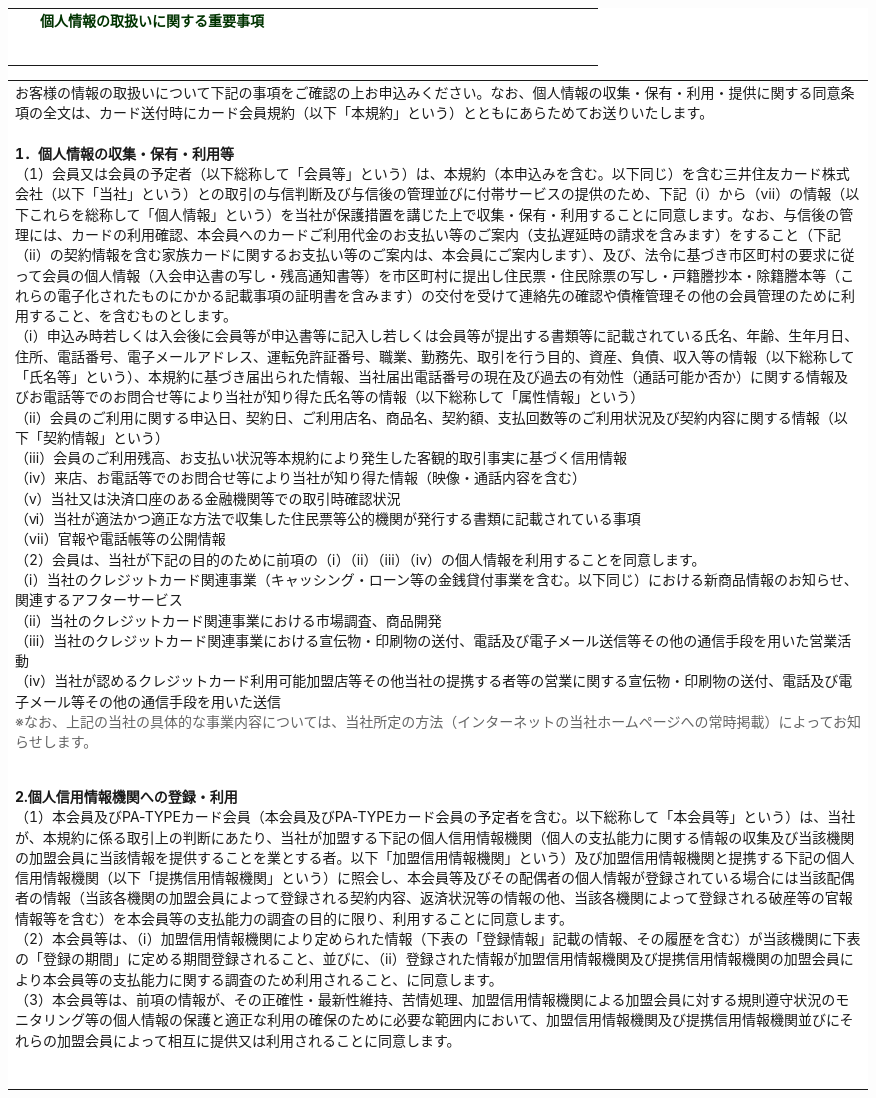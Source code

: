 <div id="kiyaku-include"><div class="inner">
<table cellspacing="0" cellpadding="0" border="0" width="562">
<tbody><tr>
<td width="11"><img height="20" width="11" alt="" src="/common/imgs/l_8fca78.gif"></td>
<td width="551"><font color="#003300"><span class="s3"><b>個人情報の取扱いに関する重要事項</b></span></font><br></td>
</tr>
<tr valign="top">
<td height="16" colspan="2"><img height="3" width="561" alt="" src="/common/imgs/line_8fca78.gif" class="rwdFldImg02"></td>
</tr>
</tbody></table>
<table cellspacing="0" cellpadding="0" border="0" width="562">
<tbody><tr>
<td>
<span class="s3">お客様の情報の取扱いについて下記の事項をご確認の上お申込みください。なお、個人情報の収集・保有・利用・提供に関する同意条項の全文は、カード送付時にカード会員規約（以下「本規約」という）とともにあらためてお送りいたします。<br>
<br>
<b>1．個人情報の収集・保有・利用等</b><br>
（1）会員又は会員の予定者（以下総称して「会員等」という）は、本規約（本申込みを含む。以下同じ）を含む三井住友カード株式会社（以下「当社」という）との取引の与信判断及び与信後の管理並びに付帯サービスの提供のため、下記（ⅰ）から（ⅶ）の情報（以下これらを総称して「個人情報」という）を当社が保護措置を講じた上で収集・保有・利用することに同意します。なお、与信後の管理には、カードの利用確認、本会員へのカードご利用代金のお支払い等のご案内（支払遅延時の請求を含みます）をすること（下記（ⅱ）の契約情報を含む家族カードに関するお支払い等のご案内は、本会員にご案内します）、及び、法令に基づき市区町村の要求に従って会員の個人情報（入会申込書の写し・残高通知書等）を市区町村に提出し住民票・住民除票の写し・戸籍謄抄本・除籍謄本等（これらの電子化されたものにかかる記載事項の証明書を含みます）の交付を受けて連絡先の確認や債権管理その他の会員管理のために利用すること、を含むものとします。<br>
（ⅰ）申込み時若しくは入会後に会員等が申込書等に記入し若しくは会員等が提出する書類等に記載されている氏名、年齢、生年月日、住所、電話番号、電子メールアドレス、運転免許証番号、職業、勤務先、取引を行う目的、資産、負債、収入等の情報（以下総称して「氏名等」という）、本規約に基づき届出られた情報、当社届出電話番号の現在及び過去の有効性（通話可能か否か）に関する情報及びお電話等でのお問合せ等により当社が知り得た氏名等の情報（以下総称して「属性情報」という）<br>
（ⅱ）会員のご利用に関する申込日、契約日、ご利用店名、商品名、契約額、支払回数等のご利用状況及び契約内容に関する情報（以下「契約情報」という）<br>
（ⅲ）会員のご利用残高、お支払い状況等本規約により発生した客観的取引事実に基づく信用情報<br>
（ⅳ）来店、お電話等でのお問合せ等により当社が知り得た情報（映像・通話内容を含む）<br>
（ⅴ）当社又は決済口座のある金融機関等での取引時確認状況<br>
（ⅵ）当社が適法かつ適正な方法で収集した住民票等公的機関が発行する書類に記載されている事項<br>
（ⅶ）官報や電話帳等の公開情報<br>
（2）会員は、当社が下記の目的のために前項の（ⅰ）（ⅱ）（ⅲ）（ⅳ）の個人情報を利用することを同意します。<br>
（ⅰ）当社のクレジットカード関連事業（キャッシング・ローン等の金銭貸付事業を含む。以下同じ）における新商品情報のお知らせ、関連するアフターサービス<br>
（ⅱ）当社のクレジットカード関連事業における市場調査、商品開発<br>
（ⅲ）当社のクレジットカード関連事業における宣伝物・印刷物の送付、電話及び電子メール送信等その他の通信手段を用いた営業活動<br>
（ⅳ）当社が認めるクレジットカード利用可能加盟店等その他当社の提携する者等の営業に関する宣伝物・印刷物の送付、電話及び電子メール等その他の通信手段を用いた送信<br>
<font color="#666666">※なお、上記の当社の具体的な事業内容については、当社所定の方法（インターネットの当社ホームページへの常時掲載）によってお知らせします。</font><br>
<br>

<b>2.個人信用情報機関への登録・利用</b><br>
（1）本会員及びPA‐TYPEカード会員（本会員及びPA‐TYPEカード会員の予定者を含む。以下総称して「本会員等」という）は、当社が、本規約に係る取引上の判断にあたり、当社が加盟する下記の個人信用情報機関（個人の支払能力に関する情報の収集及び当該機関の加盟会員に当該情報を提供することを業とする者。以下「加盟信用情報機関」という）及び加盟信用情報機関と提携する下記の個人信用情報機関（以下「提携信用情報機関」という）に照会し、本会員等及びその配偶者の個人情報が登録されている場合には当該配偶者の情報（当該各機関の加盟会員によって登録される契約内容、返済状況等の情報の他、当該各機関によって登録される破産等の官報情報等を含む）を本会員等の支払能力の調査の目的に限り、利用することに同意します。<br>
（2）本会員等は、（ⅰ）加盟信用情報機関により定められた情報（下表の「登録情報」記載の情報、その履歴を含む）が当該機関に下表の「登録の期間」に定める期間登録されること、並びに、（ⅱ）登録された情報が加盟信用情報機関及び提携信用情報機関の加盟会員により本会員等の支払能力に関する調査のため利用されること、に同意します。<br>
（3）本会員等は、前項の情報が、その正確性・最新性維持、苦情処理、加盟信用情報機関による加盟会員に対する規則遵守状況のモニタリング等の個人情報の保護と適正な利用の確保のために必要な範囲内において、加盟信用情報機関及び提携信用情報機関並びにそれらの加盟会員によって相互に提供又は利用されることに同意します。<br>
<br></span>
